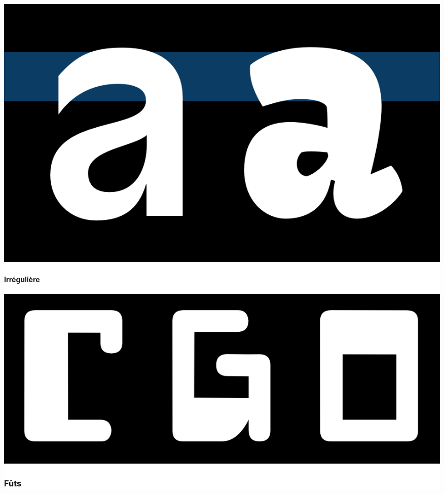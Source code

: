 <img src="../en-US/images/2topheavy%20metal.png" alt>

#### Irrégulière

<img src="../en-US/images/Irregular%20weight.png" alt>

### Fûts

